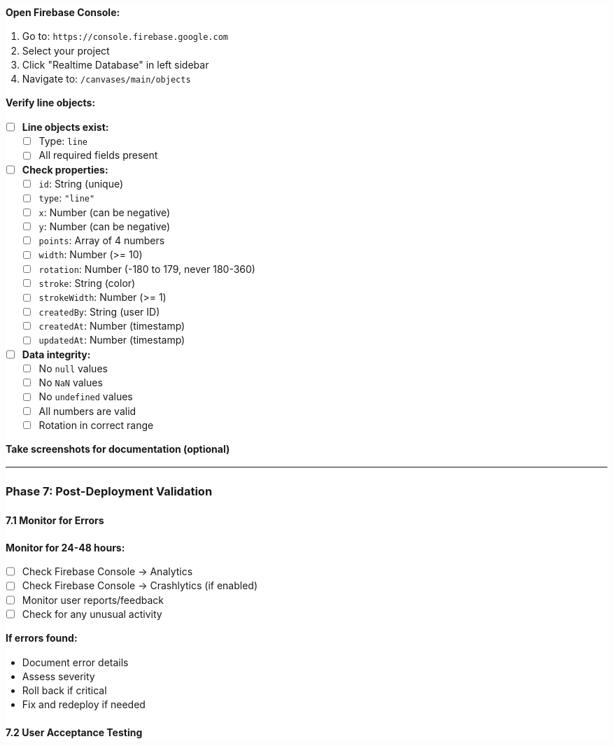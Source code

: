**Open Firebase Console:**
1. Go to: `https://console.firebase.google.com`
2. Select your project
3. Click "Realtime Database" in left sidebar
4. Navigate to: `/canvases/main/objects`

**Verify line objects:**

- [ ] **Line objects exist:**
  - [ ] Type: `line`
  - [ ] All required fields present

- [ ] **Check properties:**
  - [ ] `id`: String (unique)
  - [ ] `type`: `"line"`
  - [ ] `x`: Number (can be negative)
  - [ ] `y`: Number (can be negative)
  - [ ] `points`: Array of 4 numbers
  - [ ] `width`: Number (>= 10)
  - [ ] `rotation`: Number (-180 to 179, never 180-360)
  - [ ] `stroke`: String (color)
  - [ ] `strokeWidth`: Number (>= 1)
  - [ ] `createdBy`: String (user ID)
  - [ ] `createdAt`: Number (timestamp)
  - [ ] `updatedAt`: Number (timestamp)

- [ ] **Data integrity:**
  - [ ] No `null` values
  - [ ] No `NaN` values
  - [ ] No `undefined` values
  - [ ] All numbers are valid
  - [ ] Rotation in correct range

**Take screenshots for documentation (optional)**

---

### Phase 7: Post-Deployment Validation

#### 7.1 Monitor for Errors

**Monitor for 24-48 hours:**

- [ ] Check Firebase Console → Analytics
- [ ] Check Firebase Console → Crashlytics (if enabled)
- [ ] Monitor user reports/feedback
- [ ] Check for any unusual activity

**If errors found:**
- Document error details
- Assess severity
- Roll back if critical
- Fix and redeploy if needed

#### 7.2 User Acceptance Testing
